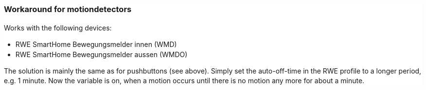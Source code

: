 ### Workaround for motiondetectors

Works with the following devices:

* RWE SmartHome Bewegungsmelder innen (WMD)
* RWE SmartHome Bewegungsmelder aussen (WMDO)

The solution is mainly the same as for pushbuttons (see above). Simply set the auto-off-time in the RWE profile to a longer period, e.g. 1 minute. Now the variable is on, when a motion occurs until there is no motion any more for about a minute.
